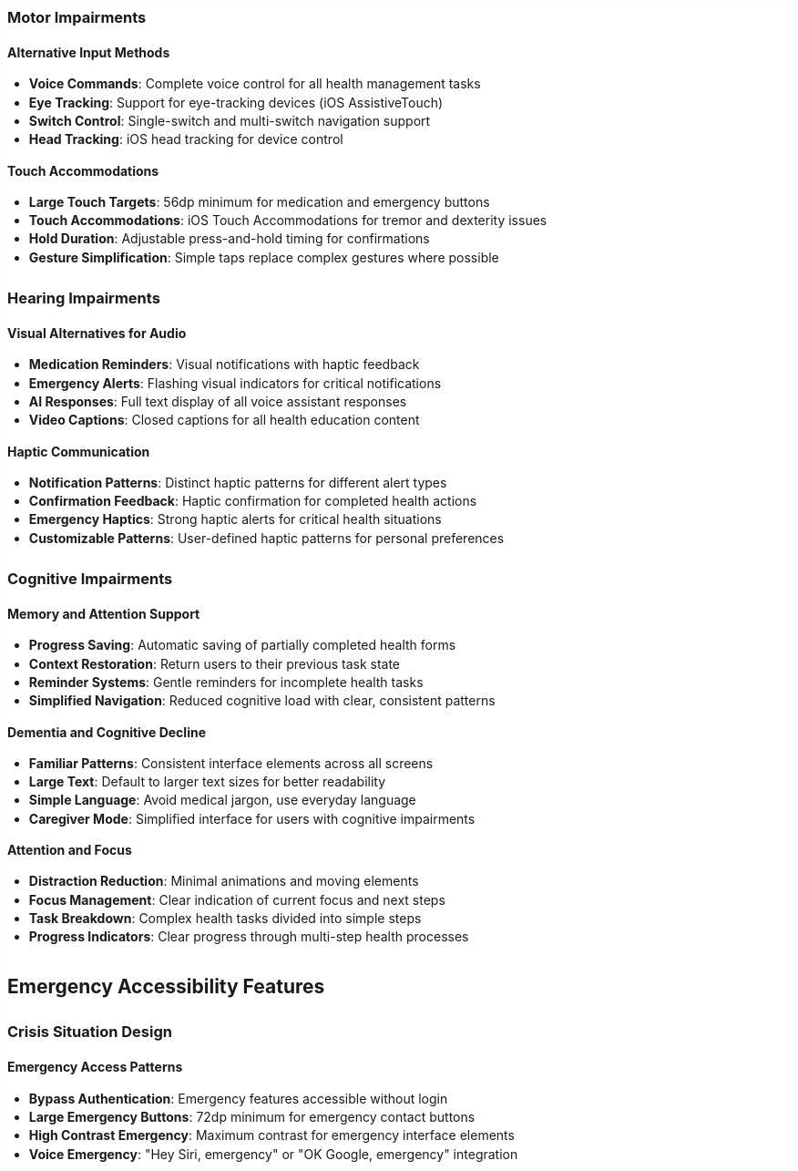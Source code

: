 ### Motor Impairments

**Alternative Input Methods**
- **Voice Commands**: Complete voice control for all health management tasks
- **Eye Tracking**: Support for eye-tracking devices (iOS AssistiveTouch)
- **Switch Control**: Single-switch and multi-switch navigation support
- **Head Tracking**: iOS head tracking for device control

**Touch Accommodations**
- **Large Touch Targets**: 56dp minimum for medication and emergency buttons
- **Touch Accommodations**: iOS Touch Accommodations for tremor and dexterity issues
- **Hold Duration**: Adjustable press-and-hold timing for confirmations
- **Gesture Simplification**: Simple taps replace complex gestures where possible

### Hearing Impairments

**Visual Alternatives for Audio**
- **Medication Reminders**: Visual notifications with haptic feedback
- **Emergency Alerts**: Flashing visual indicators for critical notifications
- **AI Responses**: Full text display of all voice assistant responses
- **Video Captions**: Closed captions for all health education content

**Haptic Communication**
- **Notification Patterns**: Distinct haptic patterns for different alert types
- **Confirmation Feedback**: Haptic confirmation for completed health actions
- **Emergency Haptics**: Strong haptic alerts for critical health situations
- **Customizable Patterns**: User-defined haptic patterns for personal preferences

### Cognitive Impairments

**Memory and Attention Support**
- **Progress Saving**: Automatic saving of partially completed health forms
- **Context Restoration**: Return users to their previous task state
- **Reminder Systems**: Gentle reminders for incomplete health tasks
- **Simplified Navigation**: Reduced cognitive load with clear, consistent patterns

**Dementia and Cognitive Decline**
- **Familiar Patterns**: Consistent interface elements across all screens
- **Large Text**: Default to larger text sizes for better readability
- **Simple Language**: Avoid medical jargon, use everyday language
- **Caregiver Mode**: Simplified interface for users with cognitive impairments

**Attention and Focus**
- **Distraction Reduction**: Minimal animations and moving elements
- **Focus Management**: Clear indication of current focus and next steps
- **Task Breakdown**: Complex health tasks divided into simple steps
- **Progress Indicators**: Clear progress through multi-step health processes

## Emergency Accessibility Features

### Crisis Situation Design

**Emergency Access Patterns**
- **Bypass Authentication**: Emergency features accessible without login
- **Large Emergency Buttons**: 72dp minimum for emergency contact buttons
- **High Contrast Emergency**: Maximum contrast for emergency interface elements
- **Voice Emergency**: "Hey Siri, emergency" or "OK Google, emergency" integration
